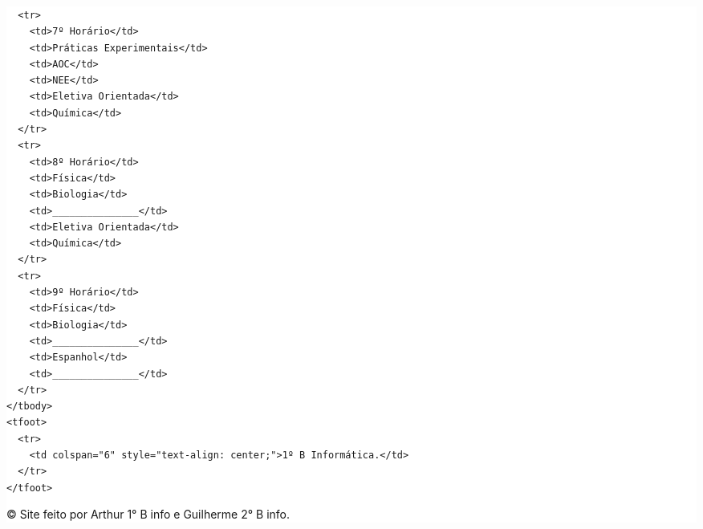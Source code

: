       <tr>
        <td>7º Horário</td>
        <td>Práticas Experimentais</td>
        <td>AOC</td>
        <td>NEE</td>
        <td>Eletiva Orientada</td>
        <td>Química</td>
      </tr>
      <tr>
        <td>8º Horário</td>
        <td>Física</td>
        <td>Biologia</td>
        <td>_______________</td>
        <td>Eletiva Orientada</td>
        <td>Química</td>
      </tr>
      <tr>
        <td>9º Horário</td>
        <td>Física</td>
        <td>Biologia</td>
        <td>_______________</td>
        <td>Espanhol</td>
        <td>_______________</td>
      </tr>
    </tbody>
    <tfoot>
      <tr>
        <td colspan="6" style="text-align: center;">1º B Informática.</td>
      </tr>
    </tfoot>
  </table>
</div>

<footer>
  <p>&copy Site feito por Arthur 1° B info e Guilherme 2° B info.</p>
</footer>

</body>
</html>
